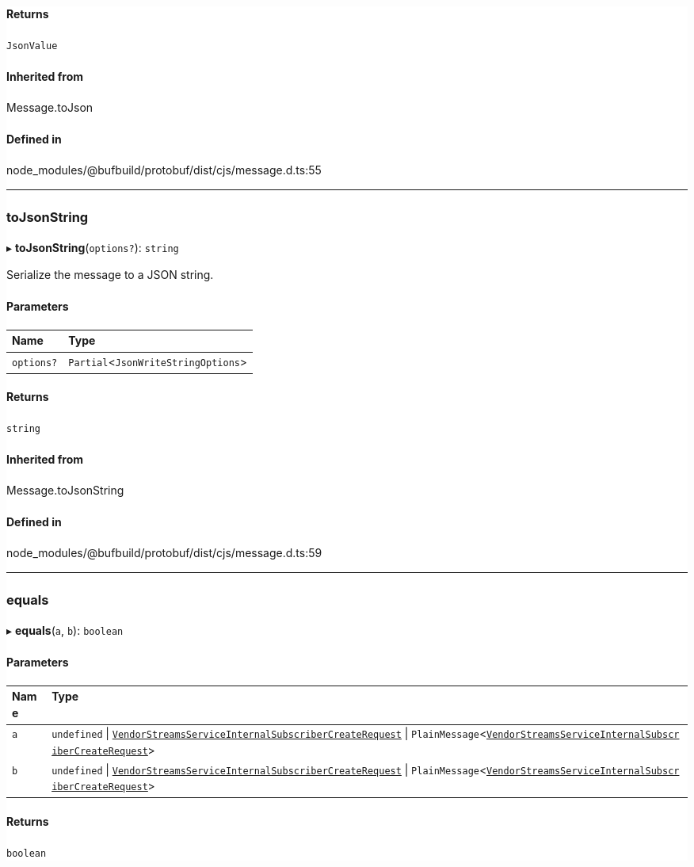 #### Returns

`JsonValue`

#### Inherited from

Message.toJson

#### Defined in

node_modules/@bufbuild/protobuf/dist/cjs/message.d.ts:55

___

### toJsonString

▸ **toJsonString**(`options?`): `string`

Serialize the message to a JSON string.

#### Parameters

| Name | Type |
| :------ | :------ |
| `options?` | `Partial`\<`JsonWriteStringOptions`\> |

#### Returns

`string`

#### Inherited from

Message.toJsonString

#### Defined in

node_modules/@bufbuild/protobuf/dist/cjs/message.d.ts:59

___

### equals

▸ **equals**(`a`, `b`): `boolean`

#### Parameters

| Name | Type |
| :------ | :------ |
| `a` | `undefined` \| [`VendorStreamsServiceInternalSubscriberCreateRequest`](VendorStreamsServiceInternalSubscriberCreateRequest.md) \| `PlainMessage`\<[`VendorStreamsServiceInternalSubscriberCreateRequest`](VendorStreamsServiceInternalSubscriberCreateRequest.md)\> |
| `b` | `undefined` \| [`VendorStreamsServiceInternalSubscriberCreateRequest`](VendorStreamsServiceInternalSubscriberCreateRequest.md) \| `PlainMessage`\<[`VendorStreamsServiceInternalSubscriberCreateRequest`](VendorStreamsServiceInternalSubscriberCreateRequest.md)\> |

#### Returns

`boolean`
